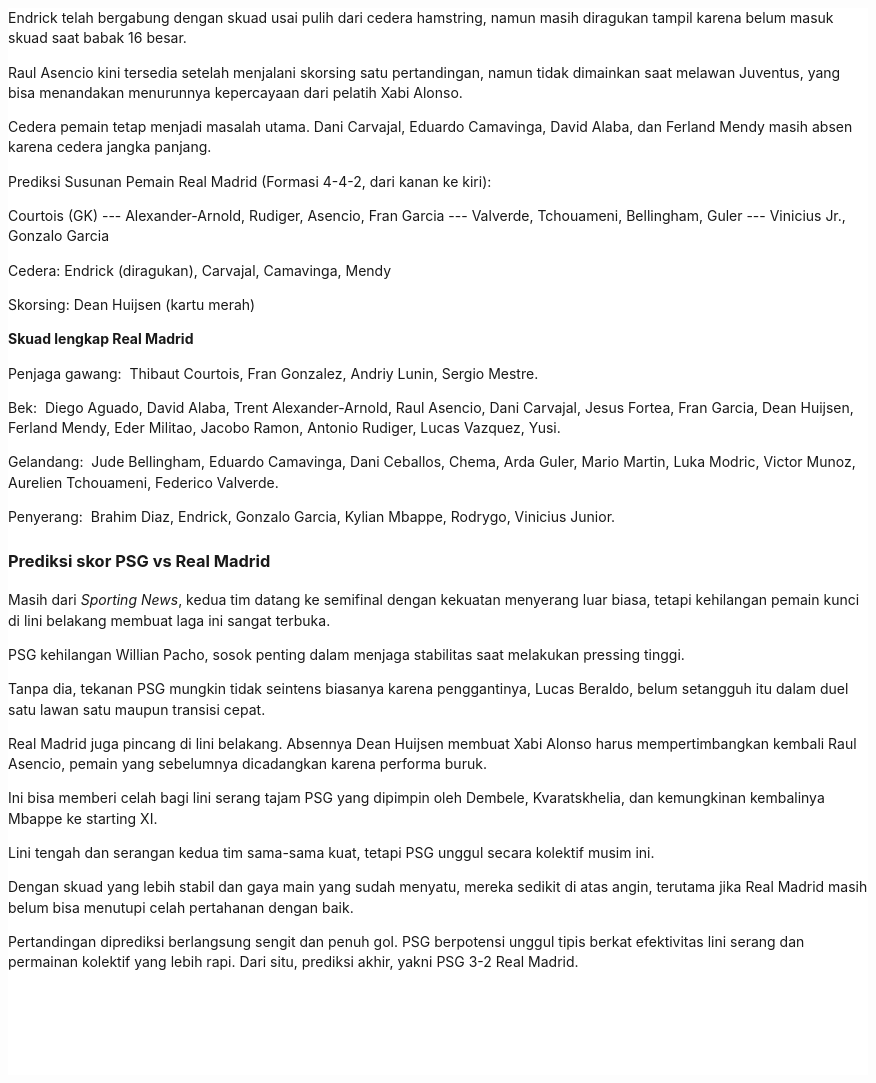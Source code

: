 Endrick telah bergabung dengan skuad usai pulih dari cedera hamstring, namun masih diragukan tampil karena belum masuk skuad saat babak 16 besar.

Raul Asencio kini tersedia setelah menjalani skorsing satu pertandingan, namun tidak dimainkan saat melawan Juventus, yang bisa menandakan menurunnya kepercayaan dari pelatih Xabi Alonso.

Cedera pemain tetap menjadi masalah utama. Dani Carvajal, Eduardo Camavinga, David Alaba, dan Ferland Mendy masih absen karena cedera jangka panjang.

Prediksi Susunan Pemain Real Madrid (Formasi 4-4-2, dari kanan ke kiri):

Courtois (GK) --- Alexander-Arnold, Rudiger, Asencio, Fran Garcia --- Valverde, Tchouameni, Bellingham, Guler --- Vinicius Jr., Gonzalo Garcia

Cedera: Endrick (diragukan), Carvajal, Camavinga, Mendy

Skorsing: Dean Huijsen (kartu merah)

**Skuad lengkap Real Madrid**

Penjaga gawang:  Thibaut Courtois, Fran Gonzalez, Andriy Lunin, Sergio Mestre.

Bek:  Diego Aguado, David Alaba, Trent Alexander-Arnold, Raul Asencio, Dani Carvajal, Jesus Fortea, Fran Garcia, Dean Huijsen, Ferland Mendy, Eder Militao, Jacobo Ramon, Antonio Rudiger, Lucas Vazquez, Yusi.

Gelandang:  Jude Bellingham, Eduardo Camavinga, Dani Ceballos, Chema, Arda Guler, Mario Martin, Luka Modric, Victor Munoz, Aurelien Tchouameni, Federico Valverde.

Penyerang:  Brahim Diaz, Endrick, Gonzalo Garcia, Kylian Mbappe, Rodrygo, Vinicius Junior.

### Prediksi skor PSG vs Real Madrid

Masih dari *Sporting News*, kedua tim datang ke semifinal dengan kekuatan menyerang luar biasa, tetapi kehilangan pemain kunci di lini belakang membuat laga ini sangat terbuka.

PSG kehilangan Willian Pacho, sosok penting dalam menjaga stabilitas saat melakukan pressing tinggi.

Tanpa dia, tekanan PSG mungkin tidak seintens biasanya karena penggantinya, Lucas Beraldo, belum setangguh itu dalam duel satu lawan satu maupun transisi cepat.

Real Madrid juga pincang di lini belakang. Absennya Dean Huijsen membuat Xabi Alonso harus mempertimbangkan kembali Raul Asencio, pemain yang sebelumnya dicadangkan karena performa buruk.

Ini bisa memberi celah bagi lini serang tajam PSG yang dipimpin oleh Dembele, Kvaratskhelia, dan kemungkinan kembalinya Mbappe ke starting XI.

Lini tengah dan serangan kedua tim sama-sama kuat, tetapi PSG unggul secara kolektif musim ini.

Dengan skuad yang lebih stabil dan gaya main yang sudah menyatu, mereka sedikit di atas angin, terutama jika Real Madrid masih belum bisa menutupi celah pertahanan dengan baik.

Pertandingan diprediksi berlangsung sengit dan penuh gol. PSG berpotensi unggul tipis berkat efektivitas lini serang dan permainan kolektif yang lebih rapi. Dari situ, prediksi akhir, yakni PSG 3-2 Real Madrid.

 

 

 